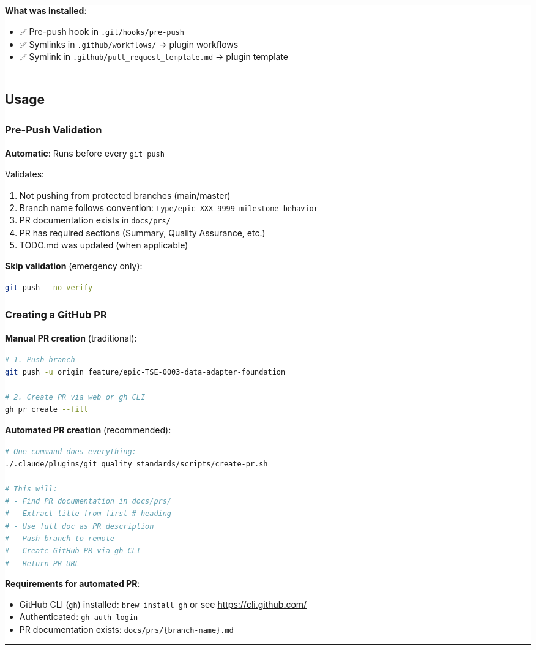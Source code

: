**What was installed**:
- ✅ Pre-push hook in `.git/hooks/pre-push`
- ✅ Symlinks in `.github/workflows/` → plugin workflows
- ✅ Symlink in `.github/pull_request_template.md` → plugin template

---

## Usage

### Pre-Push Validation

**Automatic**: Runs before every `git push`

Validates:
1. Not pushing from protected branches (main/master)
2. Branch name follows convention: `type/epic-XXX-9999-milestone-behavior`
3. PR documentation exists in `docs/prs/`
4. PR has required sections (Summary, Quality Assurance, etc.)
5. TODO.md was updated (when applicable)

**Skip validation** (emergency only):
```bash
git push --no-verify
```

### Creating a GitHub PR

**Manual PR creation** (traditional):
```bash
# 1. Push branch
git push -u origin feature/epic-TSE-0003-data-adapter-foundation

# 2. Create PR via web or gh CLI
gh pr create --fill
```

**Automated PR creation** (recommended):
```bash
# One command does everything:
./.claude/plugins/git_quality_standards/scripts/create-pr.sh

# This will:
# - Find PR documentation in docs/prs/
# - Extract title from first # heading
# - Use full doc as PR description
# - Push branch to remote
# - Create GitHub PR via gh CLI
# - Return PR URL
```

**Requirements for automated PR**:
- GitHub CLI (`gh`) installed: `brew install gh` or see https://cli.github.com/
- Authenticated: `gh auth login`
- PR documentation exists: `docs/prs/{branch-name}.md`

---